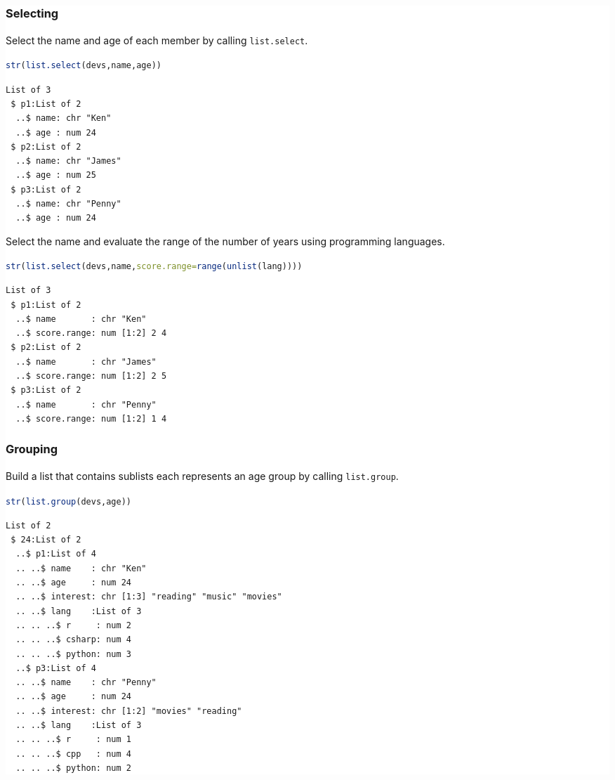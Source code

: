 ### Selecting

Select the name and age of each member by calling `list.select`.


```r
str(list.select(devs,name,age))
```

```
List of 3
 $ p1:List of 2
  ..$ name: chr "Ken"
  ..$ age : num 24
 $ p2:List of 2
  ..$ name: chr "James"
  ..$ age : num 25
 $ p3:List of 2
  ..$ name: chr "Penny"
  ..$ age : num 24
```

Select the name and evaluate the range of the number of years using programming languages.


```r
str(list.select(devs,name,score.range=range(unlist(lang))))
```

```
List of 3
 $ p1:List of 2
  ..$ name       : chr "Ken"
  ..$ score.range: num [1:2] 2 4
 $ p2:List of 2
  ..$ name       : chr "James"
  ..$ score.range: num [1:2] 2 5
 $ p3:List of 2
  ..$ name       : chr "Penny"
  ..$ score.range: num [1:2] 1 4
```

### Grouping

Build a list that contains sublists each represents an age group by calling `list.group`.


```r
str(list.group(devs,age))
```

```
List of 2
 $ 24:List of 2
  ..$ p1:List of 4
  .. ..$ name    : chr "Ken"
  .. ..$ age     : num 24
  .. ..$ interest: chr [1:3] "reading" "music" "movies"
  .. ..$ lang    :List of 3
  .. .. ..$ r     : num 2
  .. .. ..$ csharp: num 4
  .. .. ..$ python: num 3
  ..$ p3:List of 4
  .. ..$ name    : chr "Penny"
  .. ..$ age     : num 24
  .. ..$ interest: chr [1:2] "movies" "reading"
  .. ..$ lang    :List of 3
  .. .. ..$ r     : num 1
  .. .. ..$ cpp   : num 4
  .. .. ..$ python: num 2
```